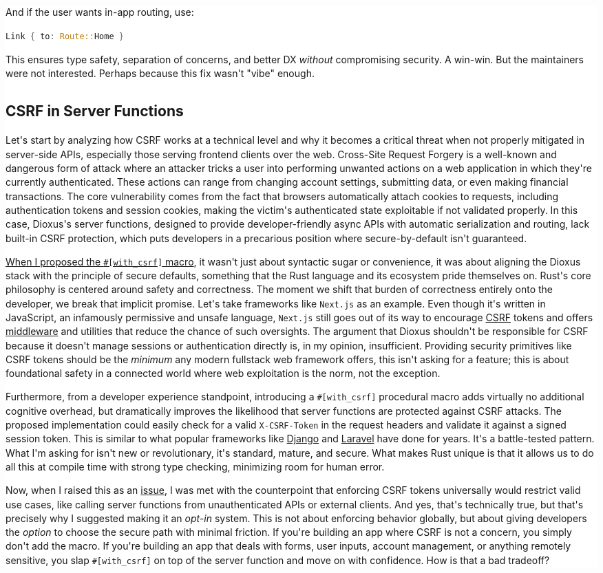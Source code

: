 And if the user wants in-app routing, use:

```rust
Link { to: Route::Home }
```

This ensures type safety, separation of concerns, and better DX _without_ compromising security. A win-win. But the maintainers were not interested. Perhaps because this fix wasn't "vibe" enough.

## CSRF in Server Functions

Let's start by analyzing how CSRF works at a technical level and why it becomes a critical threat when not properly mitigated in server-side APIs, especially those serving frontend clients over the web. Cross-Site Request Forgery is a well-known and dangerous form of attack where an attacker tricks a user into performing unwanted actions on a web application in which they're currently authenticated. These actions can range from changing account settings, submitting data, or even making financial transactions. The core vulnerability comes from the fact that browsers automatically attach cookies to requests, including authentication tokens and session cookies, making the victim's authenticated state exploitable if not validated properly. In this case, Dioxus's server functions, designed to provide developer-friendly async APIs with automatic serialization and routing, lack built-in CSRF protection, which puts developers in a precarious position where secure-by-default isn't guaranteed.

[When I proposed the `#[with_csrf]` macro](https://github.com/DioxusLabs/dioxus/issues/4190#issuecomment-2907717675), it wasn't just about syntactic sugar or convenience, it was about aligning the Dioxus stack with the principle of secure defaults, something that the Rust language and its ecosystem pride themselves on. Rust's core philosophy is centered around safety and correctness. The moment we shift that burden of correctness entirely onto the developer, we break that implicit promise. Let's take frameworks like `Next.js` as an example. Even though it's written in JavaScript, an infamously permissive and unsafe language, `Next.js` still goes out of its way to encourage [CSRF](https://nextjs.org/blog/security-nextjs-server-components-actions#csrf) tokens and offers [middleware](https://nextjs.org/docs/app/building-your-application/routing/middleware) and utilities that reduce the chance of such oversights. The argument that Dioxus shouldn't be responsible for CSRF because it doesn't manage sessions or authentication directly is, in my opinion, insufficient. Providing security primitives like CSRF tokens should be the _minimum_ any modern fullstack web framework offers, this isn't asking for a feature; this is about foundational safety in a connected world where web exploitation is the norm, not the exception.

Furthermore, from a developer experience standpoint, introducing a `#[with_csrf]` procedural macro adds virtually no additional cognitive overhead, but dramatically improves the likelihood that server functions are protected against CSRF attacks. The proposed implementation could easily check for a valid `X-CSRF-Token` in the request headers and validate it against a signed session token. This is similar to what popular frameworks like [Django](https://docs.djangoproject.com/en/5.2/ref/csrf/) and [Laravel](https://laravel.com/docs/12.x/csrf) have done for years. It's a battle-tested pattern. What I'm asking for isn't new or revolutionary, it's standard, mature, and secure. What makes Rust unique is that it allows us to do all this at compile time with strong type checking, minimizing room for human error.

Now, when I raised this as an [issue](https://github.com/DioxusLabs/dioxus/issues/4132), I was met with the counterpoint that enforcing CSRF tokens universally would restrict valid use cases, like calling server functions from unauthenticated APIs or external clients. And yes, that's technically true, but that's precisely why I suggested making it an _opt-in_ system. This is not about enforcing behavior globally, but about giving developers the _option_ to choose the secure path with minimal friction. If you're building an app where CSRF is not a concern, you simply don't add the macro. If you're building an app that deals with forms, user inputs, account management, or anything remotely sensitive, you slap `#[with_csrf]` on top of the server function and move on with confidence. How is that a bad tradeoff?
